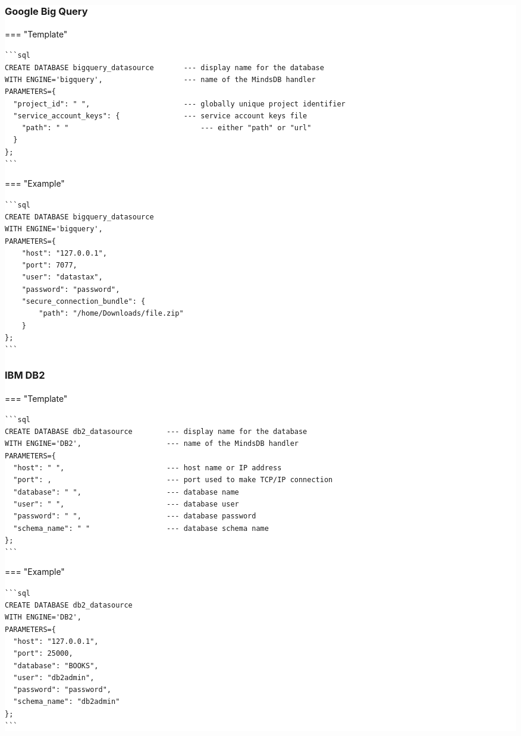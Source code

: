 ### Google Big Query

=== "Template"

    ```sql
    CREATE DATABASE bigquery_datasource       --- display name for the database
    WITH ENGINE='bigquery',                   --- name of the MindsDB handler
    PARAMETERS={
      "project_id": " ",                      --- globally unique project identifier
      "service_account_keys": {               --- service account keys file
        "path": " "                               --- either "path" or "url"
      }
    };
    ```

=== "Example"

    ```sql
    CREATE DATABASE bigquery_datasource
    WITH ENGINE='bigquery',
    PARAMETERS={
        "host": "127.0.0.1",
        "port": 7077,
        "user": "datastax",
        "password": "password",
        "secure_connection_bundle": {
            "path": "/home/Downloads/file.zip"
        }
    };
    ```

### IBM DB2

=== "Template"

    ```sql
    CREATE DATABASE db2_datasource        --- display name for the database
    WITH ENGINE='DB2',                    --- name of the MindsDB handler
    PARAMETERS={
      "host": " ",                        --- host name or IP address
      "port": ,                           --- port used to make TCP/IP connection
      "database": " ",                    --- database name
      "user": " ",                        --- database user
      "password": " ",                    --- database password
      "schema_name": " "                  --- database schema name
    };
    ```

=== "Example"

    ```sql
    CREATE DATABASE db2_datasource
    WITH ENGINE='DB2',
    PARAMETERS={
      "host": "127.0.0.1",
      "port": 25000,
      "database": "BOOKS",
      "user": "db2admin",
      "password": "password",
      "schema_name": "db2admin"
    };
    ```
